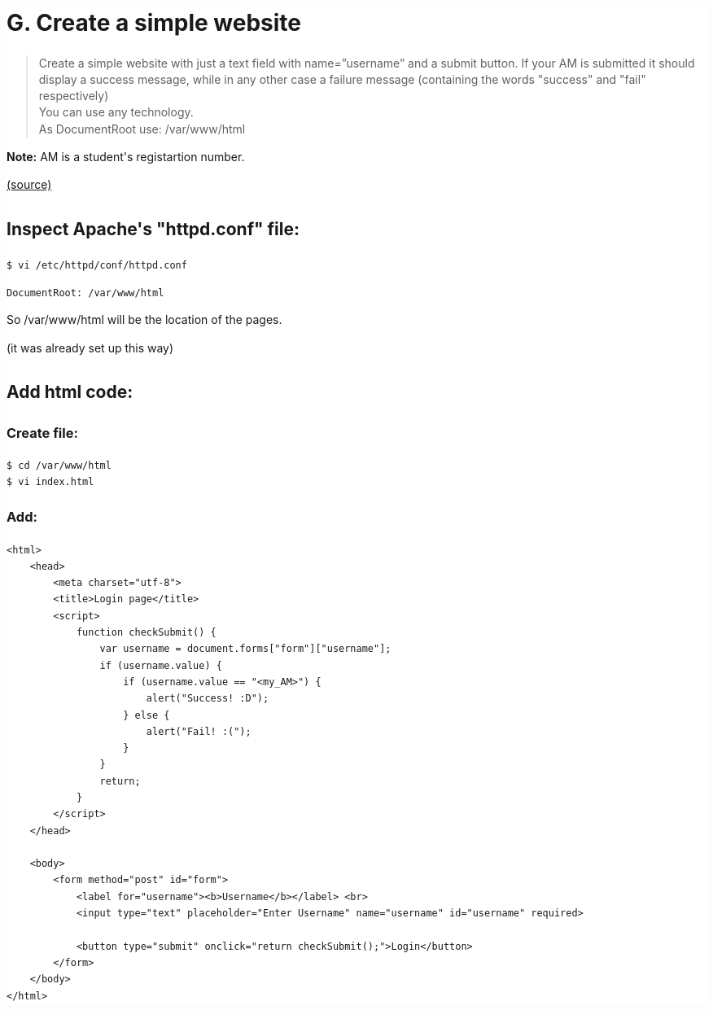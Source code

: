 

# G. Create a simple website

> Create a simple website with just a text field with name=”username” and a submit button. If your AM is submitted it should display a success message, while in any other case a failure message (containing the words "success" and "fail" respectively) <br>
You can use any technology. <br>
As DocumentRoot use: /var/www/html

**Note:** AM is a student's registartion number.

[(source)](https://www.linuxquestions.org/questions/linux-networking-3/how-to-add-web-pages-in-apache-webserver-287964/)

## Inspect Apache's "httpd.conf" file:
```
$ vi /etc/httpd/conf/httpd.conf
```
```
DocumentRoot: /var/www/html
```
So /var/www/html will be the location of the pages.

(it was already set up this way)

## Add html code:

### Create file:
```
$ cd /var/www/html
$ vi index.html
```

### Add:
```
<html>
    <head>
        <meta charset="utf-8">
        <title>Login page</title>
        <script>
            function checkSubmit() {
                var username = document.forms["form"]["username"];
                if (username.value) { 
                    if (username.value == "<my_AM>") {
                        alert("Success! :D");
                    } else {
                        alert("Fail! :(");
                    }
                }
                return;
            }
        </script>
    </head>

    <body>
        <form method="post" id="form">
            <label for="username"><b>Username</b></label> <br>
            <input type="text" placeholder="Enter Username" name="username" id="username" required>
            
            <button type="submit" onclick="return checkSubmit();">Login</button>
        </form> 
    </body>
</html>
```